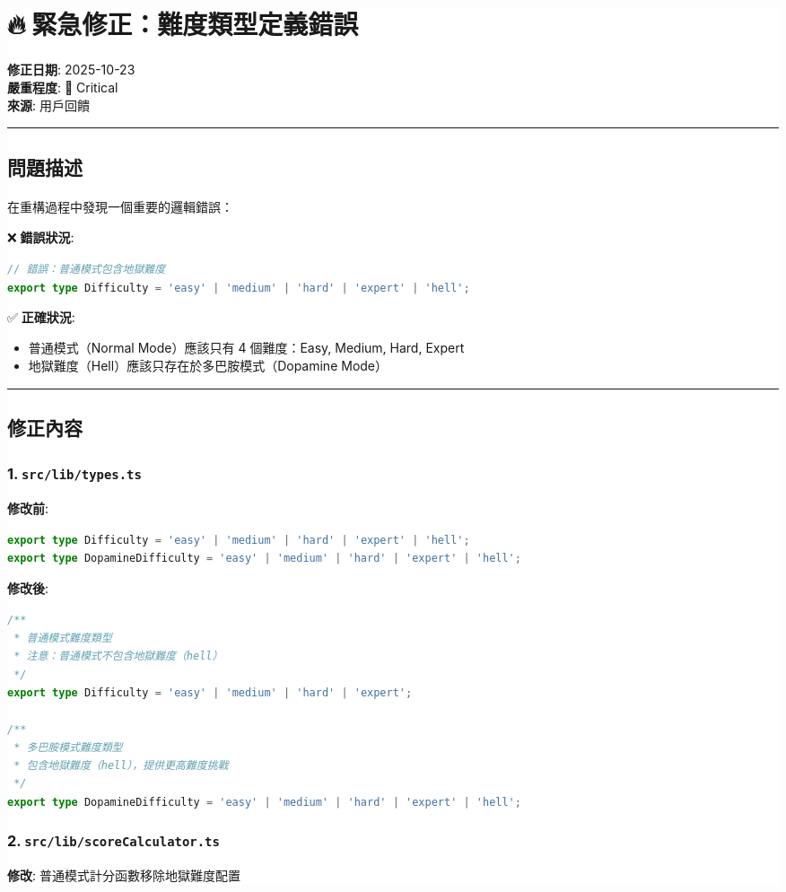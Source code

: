# 🔥 緊急修正：難度類型定義錯誤

**修正日期**: 2025-10-23  
**嚴重程度**: 🔴 Critical  
**來源**: 用戶回饋

---

## 問題描述

在重構過程中發現一個重要的邏輯錯誤：

❌ **錯誤狀況**:
```typescript
// 錯誤：普通模式包含地獄難度
export type Difficulty = 'easy' | 'medium' | 'hard' | 'expert' | 'hell';
```

✅ **正確狀況**:
- 普通模式（Normal Mode）應該只有 4 個難度：Easy, Medium, Hard, Expert
- 地獄難度（Hell）應該只存在於多巴胺模式（Dopamine Mode）

---

## 修正內容

### 1. `src/lib/types.ts`

**修改前**:
```typescript
export type Difficulty = 'easy' | 'medium' | 'hard' | 'expert' | 'hell';
export type DopamineDifficulty = 'easy' | 'medium' | 'hard' | 'expert' | 'hell';
```

**修改後**:
```typescript
/**
 * 普通模式難度類型
 * 注意：普通模式不包含地獄難度（hell）
 */
export type Difficulty = 'easy' | 'medium' | 'hard' | 'expert';

/**
 * 多巴胺模式難度類型
 * 包含地獄難度（hell），提供更高難度挑戰
 */
export type DopamineDifficulty = 'easy' | 'medium' | 'hard' | 'expert' | 'hell';
```

### 2. `src/lib/scoreCalculator.ts`

**修改**: 普通模式計分函數移除地獄難度配置
